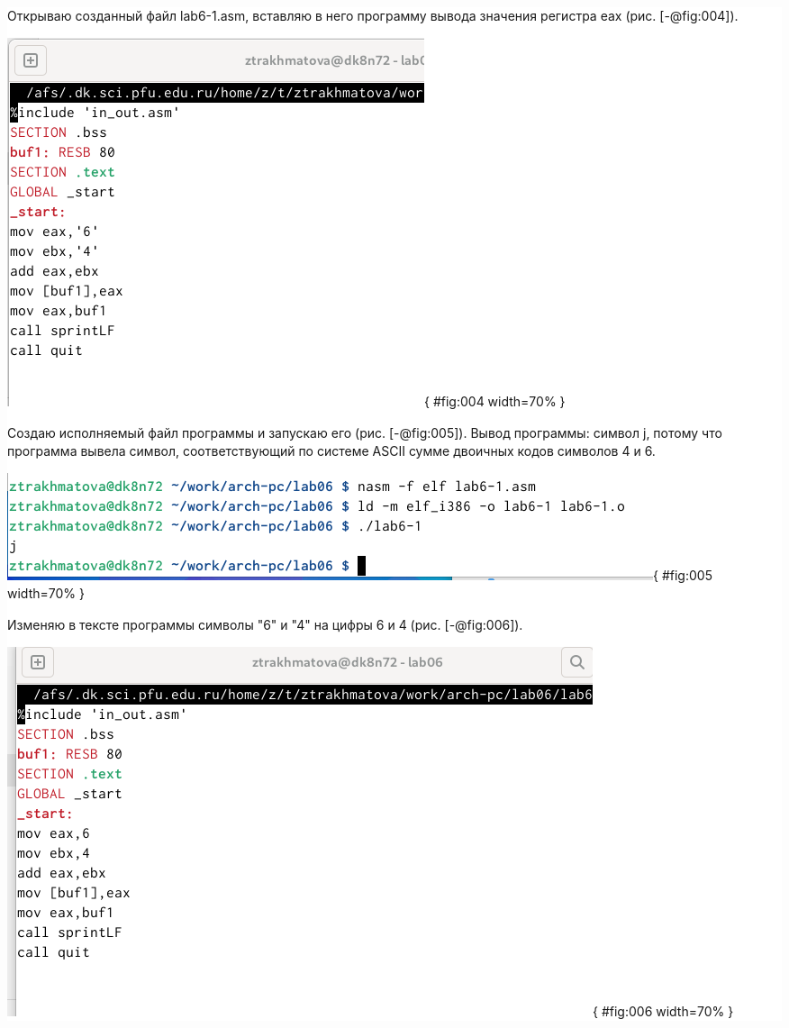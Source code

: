 Открываю созданный файл lab6-1.asm, вставляю в него программу вывода значения регистра eax (рис. [-@fig:004]).

![Редактирование файла](image/4.png){ #fig:004 width=70% }

Создаю исполняемый файл программы и запускаю его (рис. [-@fig:005]). Вывод программы: символ j, потому что программа вывела символ, соответствующий по системе ASCII сумме двоичных кодов символов 4 и 6.

![Запуск исполняемого файла](image/5.png){ #fig:005 width=70% }

Изменяю в тексте программы символы "6" и "4" на цифры 6 и 4 (рис. [-@fig:006]). 

![Редактирование файла](image/6.png){ #fig:006 width=70% }
